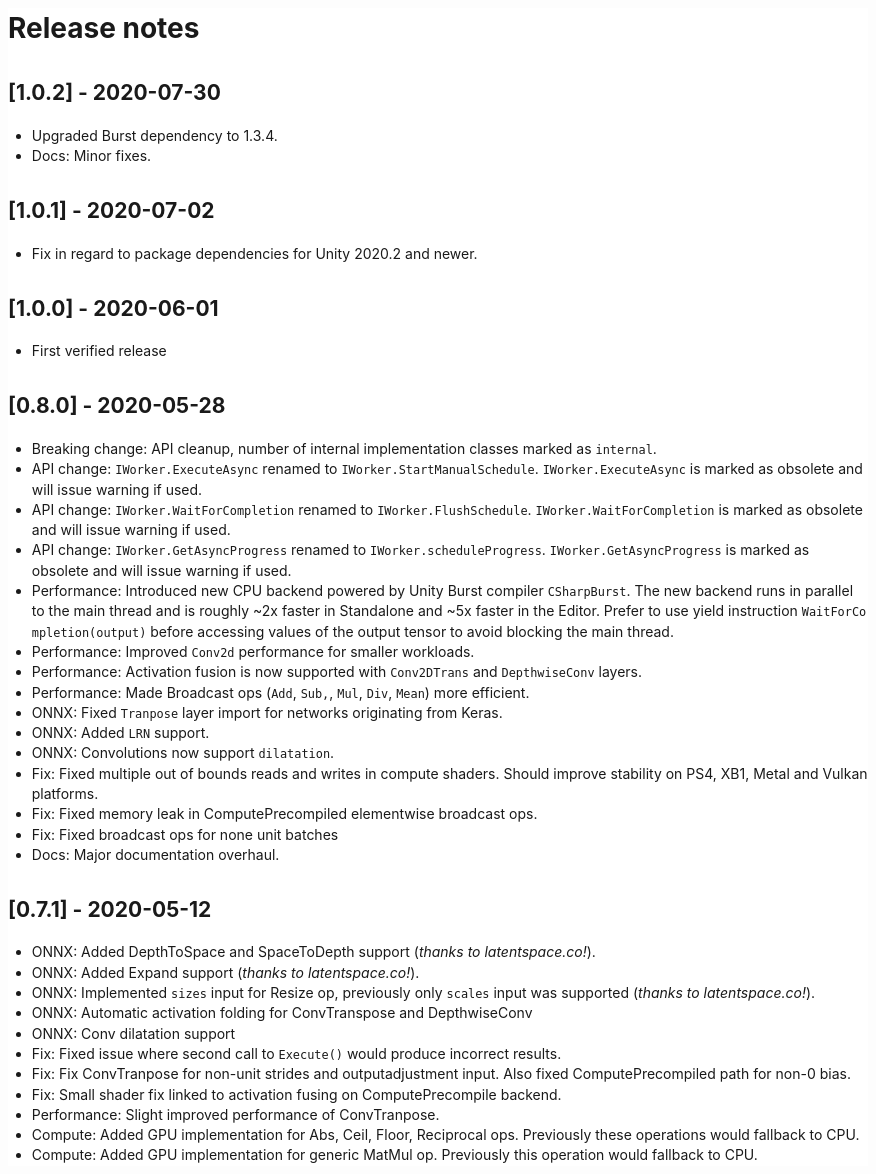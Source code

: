 # Release notes

## [1.0.2] - 2020-07-30
- Upgraded Burst dependency to 1.3.4.
- Docs: Minor fixes. 

## [1.0.1] - 2020-07-02
- Fix in regard to package dependencies for Unity 2020.2 and newer.

## [1.0.0] - 2020-06-01
- First verified release

## [0.8.0] - 2020-05-28
- Breaking change: API cleanup, number of internal implementation classes marked as `internal`.
- API change: `IWorker.ExecuteAsync` renamed to `IWorker.StartManualSchedule`. `IWorker.ExecuteAsync` is marked as obsolete and will issue warning if used.
- API change: `IWorker.WaitForCompletion` renamed to `IWorker.FlushSchedule`. `IWorker.WaitForCompletion` is marked as obsolete and will issue warning if used.
- API change: `IWorker.GetAsyncProgress` renamed to `IWorker.scheduleProgress`. `IWorker.GetAsyncProgress` is marked as obsolete and will issue warning if used.
- Performance: Introduced new CPU backend powered by Unity Burst compiler `CSharpBurst`. The new backend runs in parallel to the main thread and is roughly ~2x faster in Standalone and ~5x faster in the Editor. Prefer to use yield instruction `WaitForCompletion(output)` before accessing values of the output tensor to avoid blocking the main thread.
- Performance: Improved `Conv2d` performance for smaller workloads.
- Performance: Activation fusion is now supported with `Conv2DTrans` and `DepthwiseConv` layers.
- Performance: Made Broadcast ops (`Add`, `Sub,`, `Mul`, `Div`, `Mean`) more efficient.
- ONNX: Fixed `Tranpose` layer import for networks originating from Keras.
- ONNX: Added `LRN` support.
- ONNX: Convolutions now support `dilatation`.
- Fix: Fixed multiple out of bounds reads and writes in compute shaders. Should improve stability on PS4, XB1, Metal and Vulkan platforms.
- Fix: Fixed memory leak in ComputePrecompiled elementwise broadcast ops.
- Fix: Fixed broadcast ops for none unit batches
- Docs: Major documentation overhaul. 

## [0.7.1] - 2020-05-12
- ONNX: Added DepthToSpace and SpaceToDepth support (*thanks to latentspace.co!*).
- ONNX: Added Expand support (*thanks to latentspace.co!*).
- ONNX: Implemented `sizes` input for Resize op, previously only `scales` input was supported (*thanks to latentspace.co!*).
- ONNX: Automatic activation folding for ConvTranspose and DepthwiseConv
- ONNX: Conv dilatation support
- Fix: Fixed issue where second call to `Execute()` would produce incorrect results.
- Fix: Fix ConvTranpose for non-unit strides and outputadjustment input. Also fixed ComputePrecompiled path for non-0 bias.
- Fix: Small shader fix linked to activation fusing on ComputePrecompile backend.
- Performance: Slight improved performance of ConvTranpose.
- Compute: Added GPU implementation for Abs, Ceil, Floor, Reciprocal ops. Previously these operations would fallback to CPU.
- Compute: Added GPU implementation for generic MatMul op. Previously this operation would fallback to CPU.
